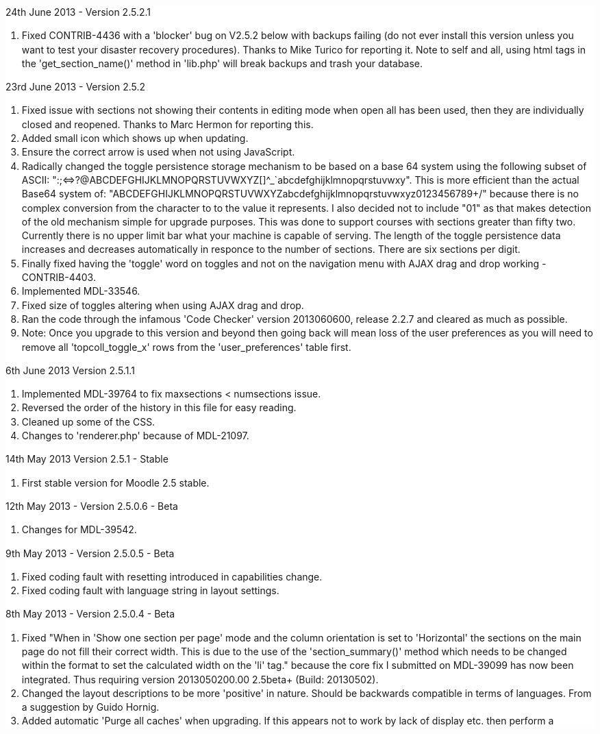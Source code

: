 24th June 2013 - Version 2.5.2.1
  1. Fixed CONTRIB-4436 with a 'blocker' bug on V2.5.2 below with backups failing (do not ever install this version unless you
     want to test your disaster recovery procedures).  Thanks to Mike Turico for reporting it.  Note to self and all, using html
     tags in the 'get_section_name()' method in 'lib.php' will break backups and trash your database.

23rd June 2013 - Version 2.5.2
  1. Fixed issue with sections not showing their contents in editing mode when open all has been used, then they are individually
     closed and reopened.  Thanks to Marc Hermon for reporting this.
  2. Added small icon which shows up when updating.
  3. Ensure the correct arrow is used when not using JavaScript.
  4. Radically changed the toggle persistence storage mechanism to be based on a base 64 system using the following subset of ASCII:
     ":;<=>?@ABCDEFGHIJKLMNOPQRSTUVWXYZ[\]^_`abcdefghijklmnopqrstuvwxy".  This is more efficient than the actual Base64 system of:
     "ABCDEFGHIJKLMNOPQRSTUVWXYZabcdefghijklmnopqrstuvwxyz0123456789+/" because there is no complex conversion from the character to
     to the value it represents.  I also decided not to include "01" as that makes detection of the old mechanism simple for upgrade
     purposes.
     This was done to support courses with sections greater than fifty two.  Currently there is no upper limit bar what your machine
     is capable of serving.  The length of the toggle persistence data increases and decreases automatically in responce to the number
     of sections.  There are six sections per digit.
  5. Finally fixed having the 'toggle' word on toggles and not on the navigation menu with AJAX drag and drop working - CONTRIB-4403.
  6. Implemented MDL-33546.
  7. Fixed size of toggles altering when using AJAX drag and drop.
  8. Ran the code through the infamous 'Code Checker' version 2013060600, release 2.2.7 and cleared as much as possible.
  9. Note:  Once you upgrade to this version and beyond then going back will mean loss of the user preferences as you will need to
            remove all 'topcoll_toggle_x' rows from the 'user_preferences' table first.

6th June 2013 Version 2.5.1.1
  1. Implemented MDL-39764 to fix maxsections < numsections issue.
  2. Reversed the order of the history in this file for easy reading.
  3. Cleaned up some of the CSS.
  4. Changes to 'renderer.php' because of MDL-21097.

14th May 2013 Version 2.5.1 - Stable
  1. First stable version for Moodle 2.5 stable.

12th May 2013 - Version 2.5.0.6 - Beta
  1. Changes for MDL-39542.

9th May 2013 - Version 2.5.0.5 - Beta
  1. Fixed coding fault with resetting introduced in capabilities change.
  2. Fixed coding fault with language string in layout settings.

8th May 2013 - Version 2.5.0.4 - Beta
  1. Fixed "When in 'Show one section per page' mode and the column orientation is set to 'Horizontal' the sections on the main
     page do not fill their correct width.  This is due to the use of the 'section_summary()' method which needs to be changed
     within the format to set the calculated width on the 'li' tag." because the core fix I submitted on MDL-39099 has now
     been integrated.  Thus requiring version 2013050200.00 2.5beta+ (Build: 20130502).
  2. Changed the layout descriptions to be more 'positive' in nature.  Should be backwards compatible in terms of languages. From
     a suggestion by Guido Hornig.
  3. Added automatic 'Purge all caches' when upgrading.  If this appears not to work by lack of display etc. then perform a